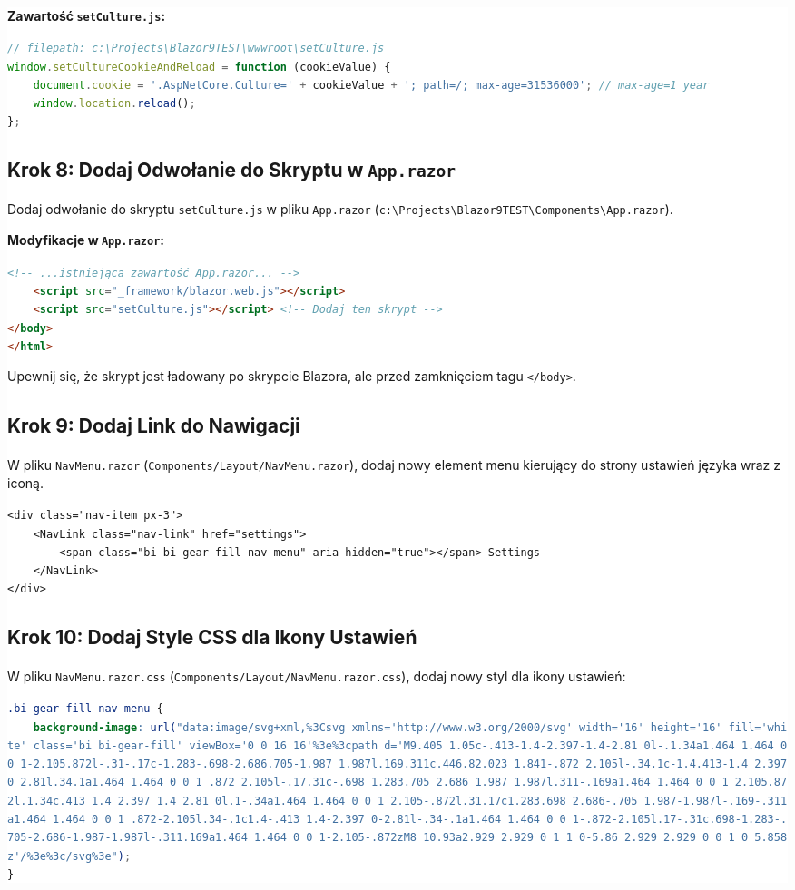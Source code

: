 **Zawartość `setCulture.js`:**
```javascript
// filepath: c:\Projects\Blazor9TEST\wwwroot\setCulture.js
window.setCultureCookieAndReload = function (cookieValue) {
    document.cookie = '.AspNetCore.Culture=' + cookieValue + '; path=/; max-age=31536000'; // max-age=1 year
    window.location.reload();
};
```

## Krok 8: Dodaj Odwołanie do Skryptu w `App.razor`

Dodaj odwołanie do skryptu `setCulture.js` w pliku `App.razor` (`c:\Projects\Blazor9TEST\Components\App.razor`).

**Modyfikacje w `App.razor`:**
```html
<!-- ...istniejąca zawartość App.razor... -->
    <script src="_framework/blazor.web.js"></script>
    <script src="setCulture.js"></script> <!-- Dodaj ten skrypt -->
</body>
</html>
```

Upewnij się, że skrypt jest ładowany po skrypcie Blazora, ale przed zamknięciem tagu `</body>`.
## Krok 9: Dodaj Link do Nawigacji

W pliku `NavMenu.razor` (`Components/Layout/NavMenu.razor`), dodaj nowy element menu kierujący do strony ustawień języka wraz z iconą.

```razor
<div class="nav-item px-3">
    <NavLink class="nav-link" href="settings">
        <span class="bi bi-gear-fill-nav-menu" aria-hidden="true"></span> Settings
    </NavLink>
</div>
```
## Krok 10: Dodaj Style CSS dla Ikony Ustawień

W pliku `NavMenu.razor.css` (`Components/Layout/NavMenu.razor.css`), dodaj nowy styl dla ikony ustawień:

```css
.bi-gear-fill-nav-menu {
    background-image: url("data:image/svg+xml,%3Csvg xmlns='http://www.w3.org/2000/svg' width='16' height='16' fill='white' class='bi bi-gear-fill' viewBox='0 0 16 16'%3e%3cpath d='M9.405 1.05c-.413-1.4-2.397-1.4-2.81 0l-.1.34a1.464 1.464 0 0 1-2.105.872l-.31-.17c-1.283-.698-2.686.705-1.987 1.987l.169.311c.446.82.023 1.841-.872 2.105l-.34.1c-1.4.413-1.4 2.397 0 2.81l.34.1a1.464 1.464 0 0 1 .872 2.105l-.17.31c-.698 1.283.705 2.686 1.987 1.987l.311-.169a1.464 1.464 0 0 1 2.105.872l.1.34c.413 1.4 2.397 1.4 2.81 0l.1-.34a1.464 1.464 0 0 1 2.105-.872l.31.17c1.283.698 2.686-.705 1.987-1.987l-.169-.311a1.464 1.464 0 0 1 .872-2.105l.34-.1c1.4-.413 1.4-2.397 0-2.81l-.34-.1a1.464 1.464 0 0 1-.872-2.105l.17-.31c.698-1.283-.705-2.686-1.987-1.987l-.311.169a1.464 1.464 0 0 1-2.105-.872zM8 10.93a2.929 2.929 0 1 1 0-5.86 2.929 2.929 0 0 1 0 5.858z'/%3e%3c/svg%3e");
}
```
